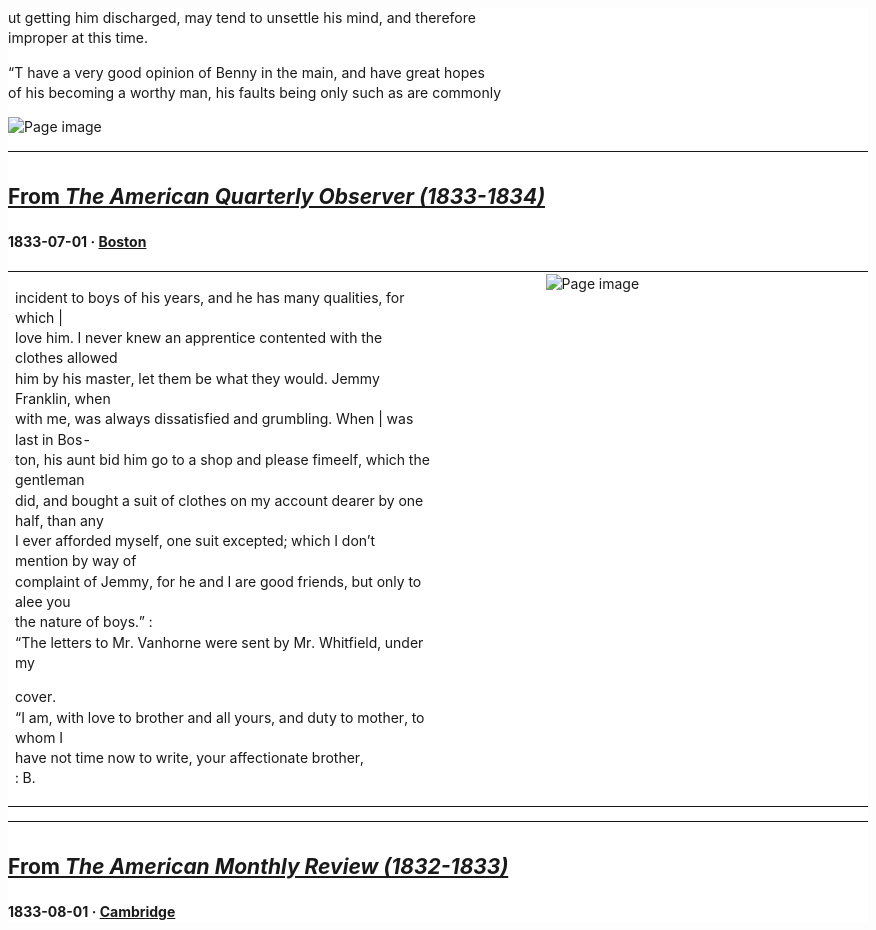 ut getting him discharged, may tend to unsettle his mind, and therefore  
improper at this time.  
  
“T have a very good opinion of Benny in the main, and have great hopes  
of his becoming a worthy man, his faults being only such as are commonly
</td><td style="width: 50%; max-height: 75%; margin: auto; display: block;">
<img alt="Page image" src="https://iiif.archive.org/iiif/sim_american-quarterly-observer_quarterly-observer_1833-07_1_1&#0036;170/pct:13.500785,12.982724,62.009419,72.764228/,600/0/default.jpg"/>
</td>
</tr></table>

---

## [From _The American Quarterly Observer (1833-1834)_](https://archive.org/details/sim_american-quarterly-observer_quarterly-observer_1833-07_1_1/page/n171/mode/1up?view=theater)

#### 1833-07-01 &middot; [Boston](http://dbpedia.org/resource/Boston)

<table style="width: 100%;"><tr><td style="width: 50%">

  
  
incident to boys of his years, and he has many qualities, for which |  
love him. I never knew an apprentice contented with the clothes allowed  
him by his master, let them be what they would. Jemmy Franklin, when  
with me, was always dissatisfied and grumbling. When | was last in Bos-  
ton, his aunt bid him go to a shop and please fimeelf, which the gentleman  
did, and bought a suit of clothes on my account dearer by one half, than any  
I ever afforded myself, one suit excepted; which I don’t mention by way of  
complaint of Jemmy, for he and I are good friends, but only to alee you  
the nature of boys.” :  
“The letters to Mr. Vanhorne were sent by Mr. Whitfield, under my  
  
cover.  
“I am, with love to brother and all yours, and duty to mother, to whom I  
have not time now to write, your affectionate brother,  
: B.
</td><td style="width: 50%; max-height: 75%; margin: auto; display: block;">
<img alt="Page image" src="https://iiif.archive.org/iiif/sim_american-quarterly-observer_quarterly-observer_1833-07_1_1&#0036;171/pct:23.744113,11.986653,61.773940,16.709446/600,/0/default.jpg"/>
</td>
</tr></table>

---

## [From _The American Monthly Review (1832-1833)_](https://archive.org/details/sim_american-monthly-review_1833-08_4_2/page/n33/mode/1up?view=theater)

#### 1833-08-01 &middot; [Cambridge](http://dbpedia.org/resource/Cambridge%2C_Massachusetts)
